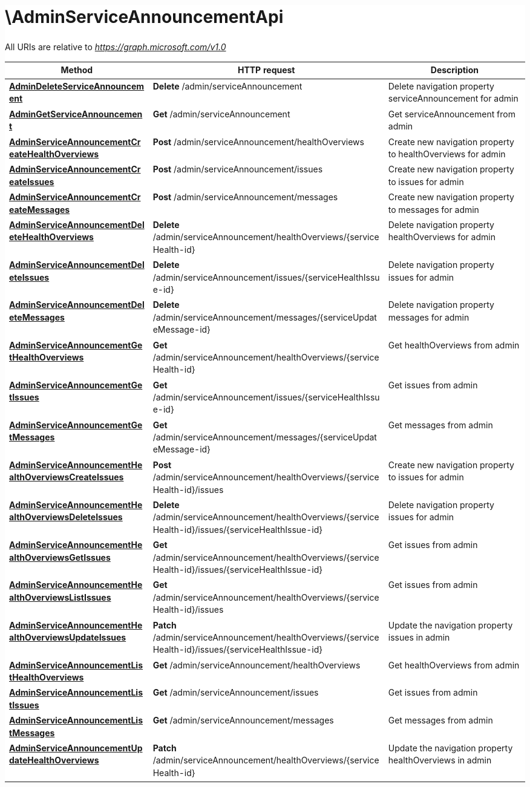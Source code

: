 # \AdminServiceAnnouncementApi

All URIs are relative to *https://graph.microsoft.com/v1.0*

Method | HTTP request | Description
------------- | ------------- | -------------
[**AdminDeleteServiceAnnouncement**](AdminServiceAnnouncementApi.md#AdminDeleteServiceAnnouncement) | **Delete** /admin/serviceAnnouncement | Delete navigation property serviceAnnouncement for admin
[**AdminGetServiceAnnouncement**](AdminServiceAnnouncementApi.md#AdminGetServiceAnnouncement) | **Get** /admin/serviceAnnouncement | Get serviceAnnouncement from admin
[**AdminServiceAnnouncementCreateHealthOverviews**](AdminServiceAnnouncementApi.md#AdminServiceAnnouncementCreateHealthOverviews) | **Post** /admin/serviceAnnouncement/healthOverviews | Create new navigation property to healthOverviews for admin
[**AdminServiceAnnouncementCreateIssues**](AdminServiceAnnouncementApi.md#AdminServiceAnnouncementCreateIssues) | **Post** /admin/serviceAnnouncement/issues | Create new navigation property to issues for admin
[**AdminServiceAnnouncementCreateMessages**](AdminServiceAnnouncementApi.md#AdminServiceAnnouncementCreateMessages) | **Post** /admin/serviceAnnouncement/messages | Create new navigation property to messages for admin
[**AdminServiceAnnouncementDeleteHealthOverviews**](AdminServiceAnnouncementApi.md#AdminServiceAnnouncementDeleteHealthOverviews) | **Delete** /admin/serviceAnnouncement/healthOverviews/{serviceHealth-id} | Delete navigation property healthOverviews for admin
[**AdminServiceAnnouncementDeleteIssues**](AdminServiceAnnouncementApi.md#AdminServiceAnnouncementDeleteIssues) | **Delete** /admin/serviceAnnouncement/issues/{serviceHealthIssue-id} | Delete navigation property issues for admin
[**AdminServiceAnnouncementDeleteMessages**](AdminServiceAnnouncementApi.md#AdminServiceAnnouncementDeleteMessages) | **Delete** /admin/serviceAnnouncement/messages/{serviceUpdateMessage-id} | Delete navigation property messages for admin
[**AdminServiceAnnouncementGetHealthOverviews**](AdminServiceAnnouncementApi.md#AdminServiceAnnouncementGetHealthOverviews) | **Get** /admin/serviceAnnouncement/healthOverviews/{serviceHealth-id} | Get healthOverviews from admin
[**AdminServiceAnnouncementGetIssues**](AdminServiceAnnouncementApi.md#AdminServiceAnnouncementGetIssues) | **Get** /admin/serviceAnnouncement/issues/{serviceHealthIssue-id} | Get issues from admin
[**AdminServiceAnnouncementGetMessages**](AdminServiceAnnouncementApi.md#AdminServiceAnnouncementGetMessages) | **Get** /admin/serviceAnnouncement/messages/{serviceUpdateMessage-id} | Get messages from admin
[**AdminServiceAnnouncementHealthOverviewsCreateIssues**](AdminServiceAnnouncementApi.md#AdminServiceAnnouncementHealthOverviewsCreateIssues) | **Post** /admin/serviceAnnouncement/healthOverviews/{serviceHealth-id}/issues | Create new navigation property to issues for admin
[**AdminServiceAnnouncementHealthOverviewsDeleteIssues**](AdminServiceAnnouncementApi.md#AdminServiceAnnouncementHealthOverviewsDeleteIssues) | **Delete** /admin/serviceAnnouncement/healthOverviews/{serviceHealth-id}/issues/{serviceHealthIssue-id} | Delete navigation property issues for admin
[**AdminServiceAnnouncementHealthOverviewsGetIssues**](AdminServiceAnnouncementApi.md#AdminServiceAnnouncementHealthOverviewsGetIssues) | **Get** /admin/serviceAnnouncement/healthOverviews/{serviceHealth-id}/issues/{serviceHealthIssue-id} | Get issues from admin
[**AdminServiceAnnouncementHealthOverviewsListIssues**](AdminServiceAnnouncementApi.md#AdminServiceAnnouncementHealthOverviewsListIssues) | **Get** /admin/serviceAnnouncement/healthOverviews/{serviceHealth-id}/issues | Get issues from admin
[**AdminServiceAnnouncementHealthOverviewsUpdateIssues**](AdminServiceAnnouncementApi.md#AdminServiceAnnouncementHealthOverviewsUpdateIssues) | **Patch** /admin/serviceAnnouncement/healthOverviews/{serviceHealth-id}/issues/{serviceHealthIssue-id} | Update the navigation property issues in admin
[**AdminServiceAnnouncementListHealthOverviews**](AdminServiceAnnouncementApi.md#AdminServiceAnnouncementListHealthOverviews) | **Get** /admin/serviceAnnouncement/healthOverviews | Get healthOverviews from admin
[**AdminServiceAnnouncementListIssues**](AdminServiceAnnouncementApi.md#AdminServiceAnnouncementListIssues) | **Get** /admin/serviceAnnouncement/issues | Get issues from admin
[**AdminServiceAnnouncementListMessages**](AdminServiceAnnouncementApi.md#AdminServiceAnnouncementListMessages) | **Get** /admin/serviceAnnouncement/messages | Get messages from admin
[**AdminServiceAnnouncementUpdateHealthOverviews**](AdminServiceAnnouncementApi.md#AdminServiceAnnouncementUpdateHealthOverviews) | **Patch** /admin/serviceAnnouncement/healthOverviews/{serviceHealth-id} | Update the navigation property healthOverviews in admin